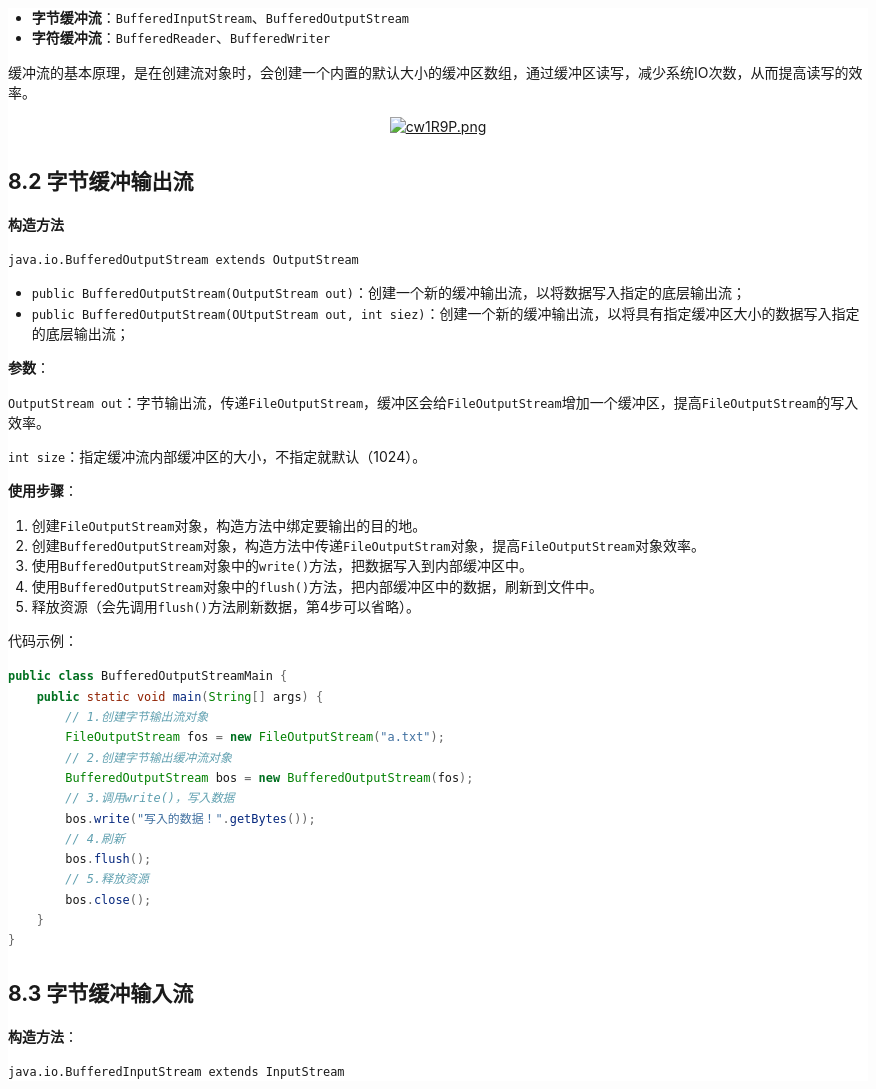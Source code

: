 - **字节缓冲流**：`BufferedInputStream`、`BufferedOutputStream`
- **字符缓冲流**：`BufferedReader`、`BufferedWriter`

缓冲流的基本原理，是在创建流对象时，会创建一个内置的默认大小的缓冲区数组，通过缓冲区读写，减少系统IO次数，从而提高读写的效率。

<center><a href="https://imgtu.com/i/cw1R9P"><img src="https://z3.ax1x.com/2021/04/11/cw1R9P.png" alt="cw1R9P.png" border="0" /></a></center>

## 8.2 字节缓冲输出流

**构造方法**

`java.io.BufferedOutputStream extends OutputStream`

- `public BufferedOutputStream(OutputStream out)`：创建一个新的缓冲输出流，以将数据写入指定的底层输出流；
- `public BufferedOutputStream(OUtputStream out, int siez)`：创建一个新的缓冲输出流，以将具有指定缓冲区大小的数据写入指定的底层输出流；

**参数**：

​		`OutputStream out`：字节输出流，传递`FileOutputStream`，缓冲区会给`FileOutputStream`增加一个缓冲区，提高`FileOutputStream`的写入效率。

​		`int size`：指定缓冲流内部缓冲区的大小，不指定就默认（1024）。

**使用步骤**：

1. 创建`FileOutputStream`对象，构造方法中绑定要输出的目的地。
2. 创建`BufferedOutputStream`对象，构造方法中传递`FileOutputStram`对象，提高`FileOutputStream`对象效率。
3. 使用`BufferedOutputStream`对象中的`write()`方法，把数据写入到内部缓冲区中。
4. 使用`BufferedOutputStream`对象中的`flush()`方法，把内部缓冲区中的数据，刷新到文件中。
5. 释放资源（会先调用`flush()`方法刷新数据，第4步可以省略）。

代码示例：

```java
public class BufferedOutputStreamMain {
    public static void main(String[] args) {
        // 1.创建字节输出流对象
        FileOutputStream fos = new FileOutputStream("a.txt");
        // 2.创建字节输出缓冲流对象
        BufferedOutputStream bos = new BufferedOutputStream(fos);
        // 3.调用write()，写入数据
        bos.write("写入的数据！".getBytes());
        // 4.刷新
        bos.flush();
        // 5.释放资源
        bos.close();
    }
}
```

## 8.3 字节缓冲输入流

**构造方法**：

`java.io.BufferedInputStream extends InputStream`
